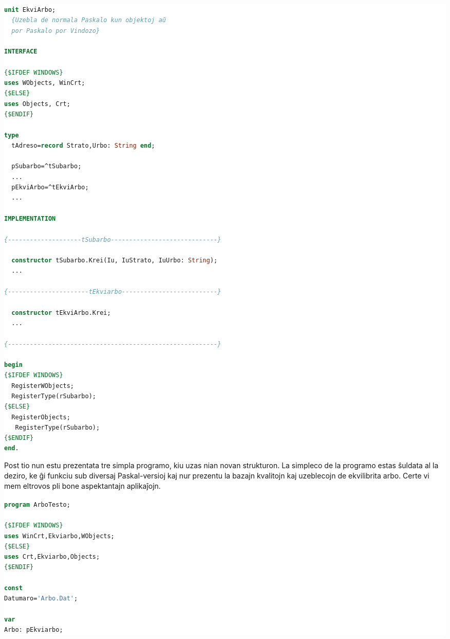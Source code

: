 ```pascal
unit EkviArbo;
  {Uzebla de normala Paskalo kun objektoj aŭ 
  por Paskalo por Vindozo}

INTERFACE

{$IFDEF WINDOWS}
uses WObjects, WinCrt;
{$ELSE}
uses Objects, Crt;
{$ENDIF}

type
  tAdreso=record Strato,Urbo: String end;

  pSubarbo=^tSubarbo;
  ...
  pEkviArbo=^tEkviArbo;
  ...

IMPLEMENTATION

{--------------------tSubarbo-----------------------------}

  constructor tSubarbo.Krei(Iu, IuStrato, IuUrbo: String);
  ...

{----------------------tEkviarbo--------------------------}

  constructor tEkviArbo.Krei;
  ...

{---------------------------------------------------------}

begin
{$IFDEF WINDOWS}
  RegisterWObjects;
  RegisterType(rSubarbo);
{$ELSE}
  RegisterObjects;
   RegisterType(rSubarbo);
{$ENDIF}
end.
```

Post tio nun estu prezentata tre simpla programo, kiu uzas nian novan 
strukturon. La simpleco de la programo estas ŝuldata al la deziro, ke 
ĝi funkciu sub diversaj Paskal-versioj kaj nur prezentu la bazajn kvalitojn
kaj uzeblecojn de ekvilibrita arbo. Certe vi mem eltrovos pli bone aspektantajn aplikaĵojn.

```pascal
program ArboTesto;

{$IFDEF WINDOWS}
uses WinCrt,Ekviarbo,WObjects;
{$ELSE}
uses Crt,Ekviarbo,Objects;
{$ENDIF}

const
Datumaro='Arbo.Dat';

var
Arbo: pEkviarbo;
```